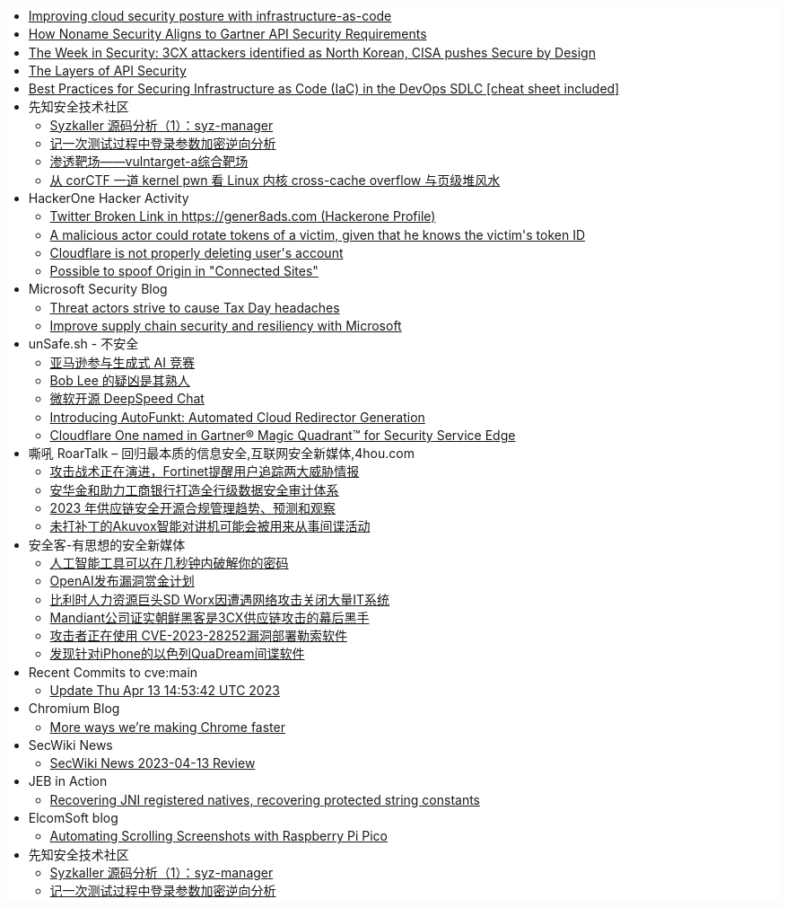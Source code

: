   - [Improving cloud security posture with infrastructure-as-code](https://securityboulevard.com/2023/04/improving-cloud-security-posture-with-infrastructure-as-code/)
  - [How Noname Security Aligns to Gartner API Security Requirements](https://securityboulevard.com/2023/04/how-noname-security-aligns-to-gartner-api-security-requirements/)
  - [The Week in Security: 3CX attackers identified as North Korean, CISA pushes Secure by Design](https://securityboulevard.com/2023/04/the-week-in-security-3cx-attackers-identified-as-north-korean-cisa-pushes-secure-by-design/)
  - [The Layers of API Security](https://securityboulevard.com/2023/04/the-layers-of-api-security/)
  - [Best Practices for Securing Infrastructure as Code (IaC) in the DevOps SDLC [cheat sheet included]](https://securityboulevard.com/2023/04/best-practices-for-securing-infrastructure-as-code-iac-in-the-devops-sdlc-cheat-sheet-included/)
- 先知安全技术社区
  - [Syzkaller 源码分析（1）：syz-manager](https://xz.aliyun.com/t/12424)
  - [记一次测试过程中登录参数加密逆向分析](https://xz.aliyun.com/t/12423)
  - [渗透靶场——vulntarget-a综合靶场](https://xz.aliyun.com/t/12422)
  - [从 corCTF 一道 kernel pwn 看 Linux 内核 cross-cache overflow 与页级堆风水](https://xz.aliyun.com/t/12417)
- HackerOne Hacker Activity
  - [Twitter Broken Link in https://gener8ads.com (Hackerone Profile)](https://hackerone.com/reports/1815355)
  - [A malicious actor could rotate tokens of a victim, given that he knows the victim's token ID](https://hackerone.com/reports/1525309)
  - [Cloudflare is not properly deleting user's account](https://hackerone.com/reports/1728292)
  - [Possible to spoof Origin in "Connected Sites"](https://hackerone.com/reports/1710564)
- Microsoft Security Blog
  - [Threat actors strive to cause Tax Day headaches](https://www.microsoft.com/en-us/security/blog/2023/04/13/threat-actors-strive-to-cause-tax-day-headaches/)
  - [Improve supply chain security and resiliency with Microsoft](https://www.microsoft.com/en-us/security/blog/2023/04/13/improve-supply-chain-security-and-resiliency-with-microsoft/)
- unSafe.sh - 不安全
  - [亚马逊参与生成式 AI 竞赛](https://buaq.net/go-158547.html)
  - [Bob Lee 的疑凶是其熟人](https://buaq.net/go-158548.html)
  - [微软开源 DeepSpeed Chat](https://buaq.net/go-158549.html)
  - [Introducing AutoFunkt: Automated Cloud Redirector Generation](https://buaq.net/go-158545.html)
  - [Cloudflare One named in Gartner® Magic Quadrant™ for Security Service Edge](https://buaq.net/go-158546.html)
- 嘶吼 RoarTalk – 回归最本质的信息安全,互联网安全新媒体,4hou.com
  - [攻击战术正在演进，Fortinet提醒用户追踪两大威胁情报](https://www.4hou.com/posts/AXDB)
  - [安华金和助力工商银行打造全行级数据安全审计体系](https://www.4hou.com/posts/DZkB)
  - [2023 年供应链安全开源合规管理趋势、预测和观察](https://www.4hou.com/posts/OXYg)
  - [未打补丁的Akuvox智能对讲机可能会被用来从事间谍活动](https://www.4hou.com/posts/gXB6)
- 安全客-有思想的安全新媒体
  - [人工智能工具可以在几秒钟内破解你的密码](https://www.anquanke.com/post/id/288290)
  - [OpenAI发布漏洞赏金计划](https://www.anquanke.com/post/id/288286)
  - [比利时人力资源巨头SD Worx因遭遇网络攻击关闭大量IT系统](https://www.anquanke.com/post/id/288282)
  - [Mandiant公司证实朝鲜黑客是3CX供应链攻击的幕后黑手](https://www.anquanke.com/post/id/288278)
  - [攻击者正在使用 CVE-2023-28252漏洞部署勒索软件](https://www.anquanke.com/post/id/288273)
  - [发现针对iPhone的以色列QuaDream间谍软件](https://www.anquanke.com/post/id/288267)
- Recent Commits to cve:main
  - [Update Thu Apr 13 14:53:42 UTC 2023](https://github.com/trickest/cve/commit/d97a1cd731178e500387d1ac236247bc16f5f242)
- Chromium Blog
  - [More ways we’re making Chrome faster](http://blog.chromium.org/2023/04/more-ways-were-making-chrome-faster.html)
- SecWiki News
  - [SecWiki News 2023-04-13 Review](http://www.sec-wiki.com/?2023-04-13)
- JEB in Action
  - [Recovering JNI registered natives, recovering protected string constants](https://www.pnfsoftware.com/blog/recovering-jni-registered-natives/)
- ElcomSoft blog
  - [Automating Scrolling Screenshots with Raspberry Pi Pico](https://blog.elcomsoft.com/2023/04/automating-scrolling-screenshots-with-raspberry-pi-pico/)
- 先知安全技术社区
  - [Syzkaller 源码分析（1）：syz-manager](https://xz.aliyun.com/t/12424)
  - [记一次测试过程中登录参数加密逆向分析](https://xz.aliyun.com/t/12423)